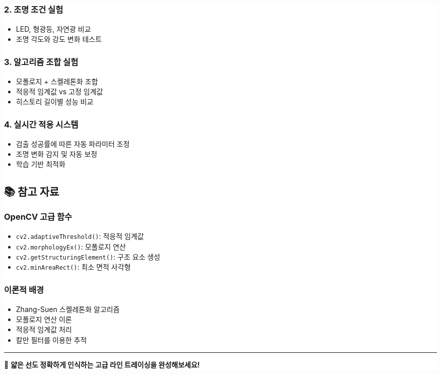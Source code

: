 ### 2. 조명 조건 실험
- LED, 형광등, 자연광 비교
- 조명 각도와 강도 변화 테스트

### 3. 알고리즘 조합 실험
- 모폴로지 + 스켈레톤화 조합
- 적응적 임계값 vs 고정 임계값
- 히스토리 길이별 성능 비교

### 4. 실시간 적응 시스템
- 검출 성공률에 따른 자동 파라미터 조정
- 조명 변화 감지 및 자동 보정
- 학습 기반 최적화

## 📚 참고 자료

### OpenCV 고급 함수
- `cv2.adaptiveThreshold()`: 적응적 임계값
- `cv2.morphologyEx()`: 모폴로지 연산
- `cv2.getStructuringElement()`: 구조 요소 생성
- `cv2.minAreaRect()`: 최소 면적 사각형

### 이론적 배경
- Zhang-Suen 스켈레톤화 알고리즘
- 모폴로지 연산 이론
- 적응적 임계값 처리
- 칼만 필터를 이용한 추적

---

🎉 **얇은 선도 정확하게 인식하는 고급 라인 트레이싱을 완성해보세요!** 